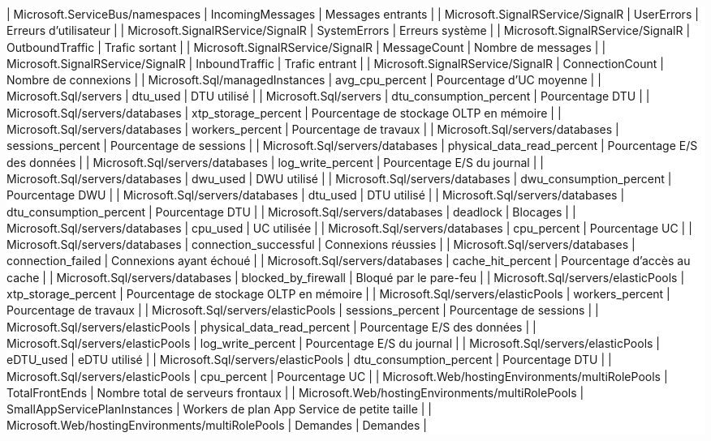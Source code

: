 | Microsoft.ServiceBus/namespaces | IncomingMessages |  Messages entrants  | 
| Microsoft.SignalRService/SignalR | UserErrors |  Erreurs d’utilisateur  | 
| Microsoft.SignalRService/SignalR | SystemErrors |  Erreurs système  | 
| Microsoft.SignalRService/SignalR | OutboundTraffic |  Trafic sortant  | 
| Microsoft.SignalRService/SignalR | MessageCount |  Nombre de messages  | 
| Microsoft.SignalRService/SignalR | InboundTraffic |  Trafic entrant  | 
| Microsoft.SignalRService/SignalR | ConnectionCount |  Nombre de connexions  | 
| Microsoft.Sql/managedInstances | avg_cpu_percent |  Pourcentage d’UC moyenne  | 
| Microsoft.Sql/servers | dtu_used |  DTU utilisé  | 
| Microsoft.Sql/servers | dtu_consumption_percent |  Pourcentage DTU  | 
| Microsoft.Sql/servers/databases | xtp_storage_percent |  Pourcentage de stockage OLTP en mémoire  | 
| Microsoft.Sql/servers/databases | workers_percent |  Pourcentage de travaux  | 
| Microsoft.Sql/servers/databases | sessions_percent |  Pourcentage de sessions  | 
| Microsoft.Sql/servers/databases | physical_data_read_percent |  Pourcentage E/S des données  | 
| Microsoft.Sql/servers/databases | log_write_percent |  Pourcentage E/S du journal  | 
| Microsoft.Sql/servers/databases | dwu_used |  DWU utilisé  | 
| Microsoft.Sql/servers/databases | dwu_consumption_percent |  Pourcentage DWU  | 
| Microsoft.Sql/servers/databases | dtu_used |  DTU utilisé  | 
| Microsoft.Sql/servers/databases | dtu_consumption_percent |  Pourcentage DTU  | 
| Microsoft.Sql/servers/databases | deadlock |  Blocages  | 
| Microsoft.Sql/servers/databases | cpu_used |  UC utilisée  | 
| Microsoft.Sql/servers/databases | cpu_percent |  Pourcentage UC  | 
| Microsoft.Sql/servers/databases | connection_successful |  Connexions réussies  | 
| Microsoft.Sql/servers/databases | connection_failed |  Connexions ayant échoué  | 
| Microsoft.Sql/servers/databases | cache_hit_percent |  Pourcentage d’accès au cache  | 
| Microsoft.Sql/servers/databases | blocked_by_firewall |  Bloqué par le pare-feu  | 
| Microsoft.Sql/servers/elasticPools | xtp_storage_percent |  Pourcentage de stockage OLTP en mémoire  | 
| Microsoft.Sql/servers/elasticPools | workers_percent |  Pourcentage de travaux  | 
| Microsoft.Sql/servers/elasticPools | sessions_percent |  Pourcentage de sessions  | 
| Microsoft.Sql/servers/elasticPools | physical_data_read_percent |  Pourcentage E/S des données  | 
| Microsoft.Sql/servers/elasticPools | log_write_percent |  Pourcentage E/S du journal  | 
| Microsoft.Sql/servers/elasticPools | eDTU_used |  eDTU utilisé  | 
| Microsoft.Sql/servers/elasticPools | dtu_consumption_percent |  Pourcentage DTU  | 
| Microsoft.Sql/servers/elasticPools | cpu_percent |  Pourcentage UC  | 
| Microsoft.Web/hostingEnvironments/multiRolePools | TotalFrontEnds |  Nombre total de serveurs frontaux  | 
| Microsoft.Web/hostingEnvironments/multiRolePools | SmallAppServicePlanInstances |  Workers de plan App Service de petite taille  | 
| Microsoft.Web/hostingEnvironments/multiRolePools | Demandes |  Demandes  | 
